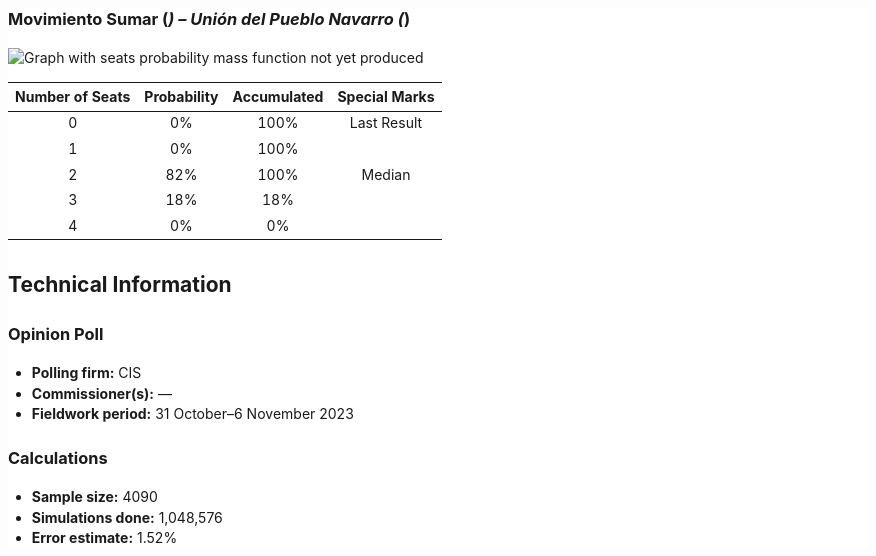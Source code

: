 ### Movimiento Sumar (*) – Unión del Pueblo Navarro (*)

![Graph with seats probability mass function not yet produced](2023-11-06-CIS-coalitions-seats-pmf-sumar–upn.png "Seats Probability Mass Function")

| Number of Seats | Probability | Accumulated | Special Marks |
|:---------------:|:-----------:|:-----------:|:-------------:|
| 0 | 0% | 100% | Last Result |
| 1 | 0% | 100% |  |
| 2 | 82% | 100% | Median |
| 3 | 18% | 18% |  |
| 4 | 0% | 0% |  |


## Technical Information

### Opinion Poll

+ **Polling firm:** CIS
+ **Commissioner(s):** —
+ **Fieldwork period:** 31 October–6 November 2023

### Calculations

+ **Sample size:** 4090
+ **Simulations done:** 1,048,576
+ **Error estimate:** 1.52%

